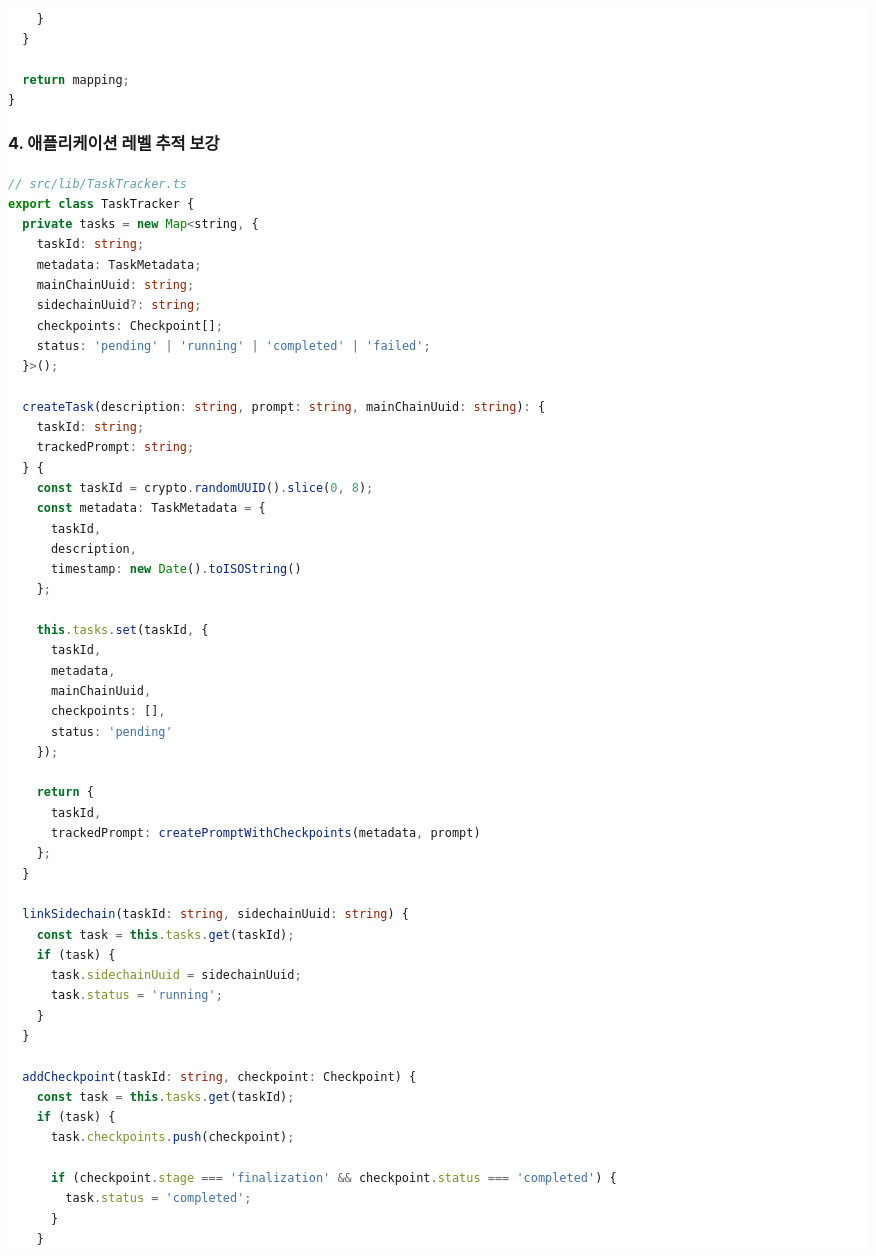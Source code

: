 ```typescript
    }
  }

  return mapping;
}
```

### 4. 애플리케이션 레벨 추적 보강

```typescript
// src/lib/TaskTracker.ts
export class TaskTracker {
  private tasks = new Map<string, {
    taskId: string;
    metadata: TaskMetadata;
    mainChainUuid: string;
    sidechainUuid?: string;
    checkpoints: Checkpoint[];
    status: 'pending' | 'running' | 'completed' | 'failed';
  }>();

  createTask(description: string, prompt: string, mainChainUuid: string): {
    taskId: string;
    trackedPrompt: string;
  } {
    const taskId = crypto.randomUUID().slice(0, 8);
    const metadata: TaskMetadata = {
      taskId,
      description,
      timestamp: new Date().toISOString()
    };

    this.tasks.set(taskId, {
      taskId,
      metadata,
      mainChainUuid,
      checkpoints: [],
      status: 'pending'
    });

    return {
      taskId,
      trackedPrompt: createPromptWithCheckpoints(metadata, prompt)
    };
  }

  linkSidechain(taskId: string, sidechainUuid: string) {
    const task = this.tasks.get(taskId);
    if (task) {
      task.sidechainUuid = sidechainUuid;
      task.status = 'running';
    }
  }

  addCheckpoint(taskId: string, checkpoint: Checkpoint) {
    const task = this.tasks.get(taskId);
    if (task) {
      task.checkpoints.push(checkpoint);

      if (checkpoint.stage === 'finalization' && checkpoint.status === 'completed') {
        task.status = 'completed';
      }
    }
```